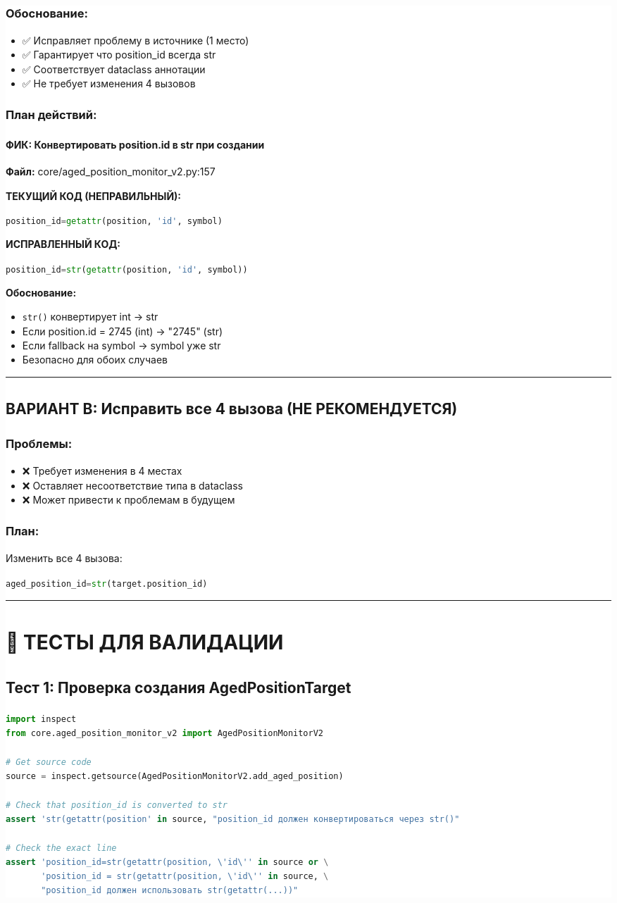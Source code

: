 ### Обоснование:
- ✅ Исправляет проблему в источнике (1 место)
- ✅ Гарантирует что position_id всегда str
- ✅ Соответствует dataclass аннотации
- ✅ Не требует изменения 4 вызовов

### План действий:

#### ФИК: Конвертировать position.id в str при создании

**Файл:** core/aged_position_monitor_v2.py:157

**ТЕКУЩИЙ КОД (НЕПРАВИЛЬНЫЙ):**
```python
position_id=getattr(position, 'id', symbol)
```

**ИСПРАВЛЕННЫЙ КОД:**
```python
position_id=str(getattr(position, 'id', symbol))
```

**Обоснование:**
- `str()` конвертирует int → str
- Если position.id = 2745 (int) → "2745" (str)
- Если fallback на symbol → symbol уже str
- Безопасно для обоих случаев

---

## ВАРИАНТ B: Исправить все 4 вызова (НЕ РЕКОМЕНДУЕТСЯ)

### Проблемы:
- ❌ Требует изменения в 4 местах
- ❌ Оставляет несоответствие типа в dataclass
- ❌ Может привести к проблемам в будущем

### План:
Изменить все 4 вызова:
```python
aged_position_id=str(target.position_id)
```

---

# 🧪 ТЕСТЫ ДЛЯ ВАЛИДАЦИИ

## Тест 1: Проверка создания AgedPositionTarget

```python
import inspect
from core.aged_position_monitor_v2 import AgedPositionMonitorV2

# Get source code
source = inspect.getsource(AgedPositionMonitorV2.add_aged_position)

# Check that position_id is converted to str
assert 'str(getattr(position' in source, "position_id должен конвертироваться через str()"

# Check the exact line
assert 'position_id=str(getattr(position, \'id\'' in source or \
       'position_id = str(getattr(position, \'id\'' in source, \
       "position_id должен использовать str(getattr(...))"
```